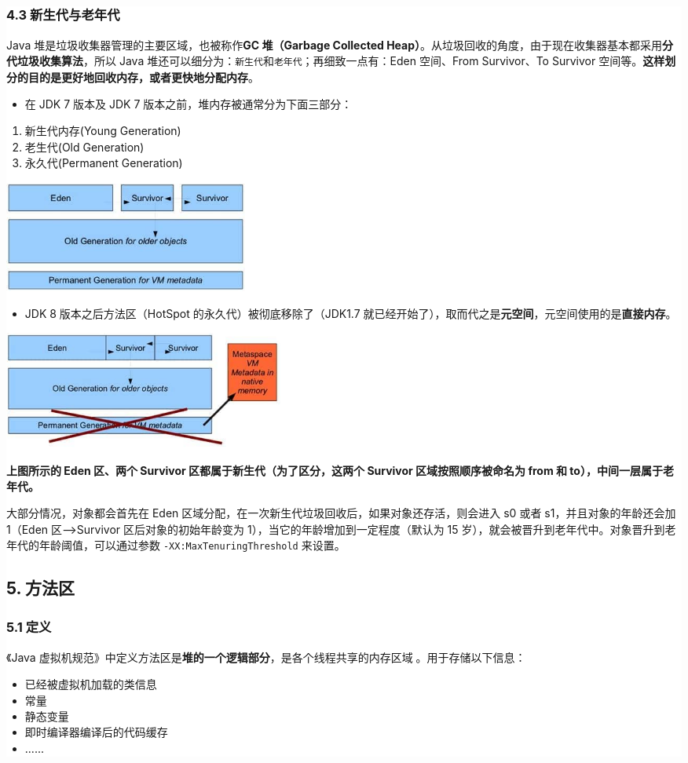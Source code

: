 ### 4.3 新生代与老年代

Java 堆是垃圾收集器管理的主要区域，也被称作**GC 堆（Garbage Collected Heap）**。从垃圾回收的角度，由于现在收集器基本都采用**分代垃圾收集算法**，所以 Java 堆还可以细分为：`新生代`和`老年代`；再细致一点有：Eden 空间、From Survivor、To Survivor 空间等。**这样划分的目的是更好地回收内存，或者更快地分配内存**。

- 在 JDK 7 版本及 JDK 7 版本之前，堆内存被通常分为下面三部分：


1. 新生代内存(Young Generation)
2. 老生代(Old Generation)
3. 永久代(Permanent Generation)

<img src="./imgs/1640422205820.png" alt="1640422205820" style="zoom:67%;" />

- JDK 8 版本之后方法区（HotSpot 的永久代）被彻底移除了（JDK1.7 就已经开始了），取而代之是**元空间**，元空间使用的是**直接内存**。 


<img src="./imgs/1640422277782.png" alt="1640422277782" style="zoom:67%;" />

**上图所示的 Eden 区、两个 Survivor 区都属于新生代（为了区分，这两个 Survivor 区域按照顺序被命名为 from 和 to），中间一层属于老年代。**

大部分情况，对象都会首先在 Eden 区域分配，在一次新生代垃圾回收后，如果对象还存活，则会进入 s0 或者 s1，并且对象的年龄还会加 1（Eden 区——>Survivor 区后对象的初始年龄变为 1），当它的年龄增加到一定程度（默认为 15 岁），就会被晋升到老年代中。对象晋升到老年代的年龄阈值，可以通过参数 `-XX:MaxTenuringThreshold` 来设置。



## 5. 方法区

### 5.1 定义

《Java 虚拟机规范》中定义方法区是**堆的一个逻辑部分**，是各个线程共享的内存区域 。用于存储以下信息：

- 已经被虚拟机加载的类信息
- 常量
- 静态变量
- 即时编译器编译后的代码缓存
- ......
